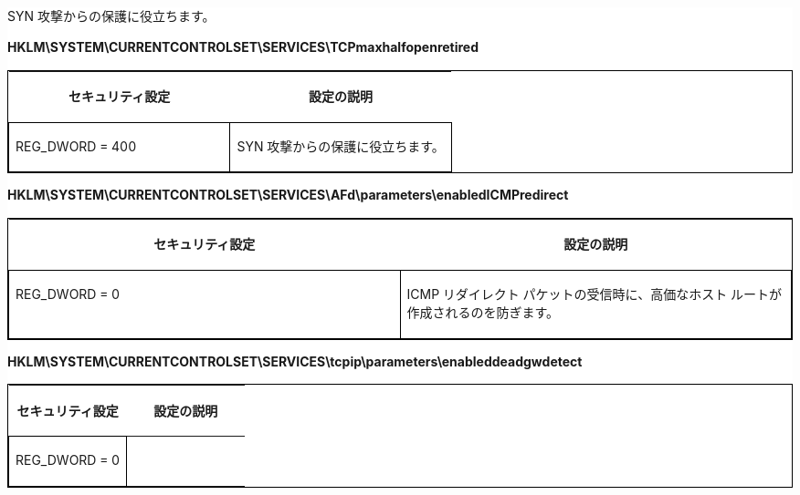 <td style="border:1px solid black;"><p>SYN 攻撃からの保護に役立ちます。</p></td>
</tr>  
</tbody>  
</table>
  
**HKLM\\SYSTEM\\CURRENTCONTROLSET\\SERVICES\\TCPmaxhalfopenretired**

<p> </p>
<table style="border:1px solid black;">  
<colgroup>  
<col width="50%" />  
<col width="50%" />  
</colgroup>  
<thead>  
<tr class="header">  
<th><p>セキュリティ設定</p></th>  
<th><p>設定の説明</p></th>  
</tr>  
</thead>  
<tbody>  
<tr class="odd">
<td style="border:1px solid black;"><p>REG_DWORD = 400</p></td>
<td style="border:1px solid black;"><p>SYN 攻撃からの保護に役立ちます。</p></td>
</tr>  
</tbody>  
</table>
  
**HKLM\\SYSTEM\\CURRENTCONTROLSET\\SERVICES\\AFd\\parameters\\enabledICMPredirect**

<p> </p>
<table style="border:1px solid black;">  
<colgroup>  
<col width="50%" />  
<col width="50%" />  
</colgroup>  
<thead>  
<tr class="header">  
<th><p>セキュリティ設定</p></th>  
<th><p>設定の説明</p></th>  
</tr>  
</thead>  
<tbody>  
<tr class="odd">
<td style="border:1px solid black;"><p>REG_DWORD = 0</p></td>
<td style="border:1px solid black;"><p>ICMP リダイレクト パケットの受信時に、高価なホスト ルートが作成されるのを防ぎます。</p></td>
</tr>  
</tbody>  
</table>
  
**HKLM\\SYSTEM\\CURRENTCONTROLSET\\SERVICES\\tcpip\\parameters\\enableddeadgwdetect**

<p> </p>
<table style="border:1px solid black;">  
<colgroup>  
<col width="50%" />  
<col width="50%" />  
</colgroup>  
<thead>  
<tr class="header">  
<th><p>セキュリティ設定</p></th>  
<th><p>設定の説明</p></th>  
</tr>  
</thead>  
<tbody>  
<tr class="odd">
<td style="border:1px solid black;"><p>REG_DWORD = 0</p></td>